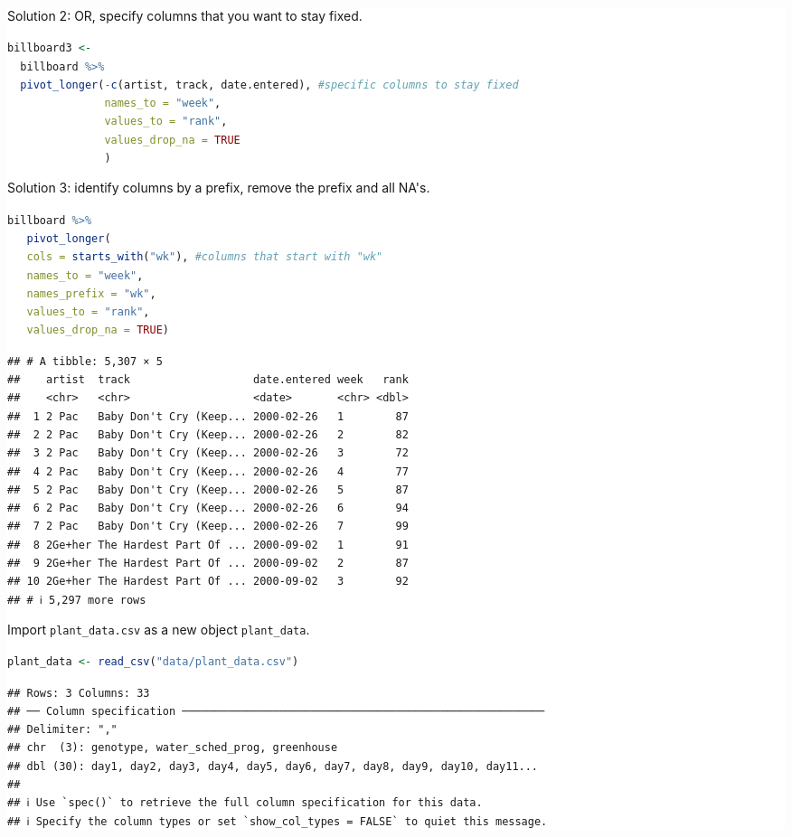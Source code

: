 Solution 2: OR, specify columns that you want to stay fixed.

```r
billboard3 <- 
  billboard %>% 
  pivot_longer(-c(artist, track, date.entered), #specific columns to stay fixed
               names_to = "week",
               values_to = "rank",
               values_drop_na = TRUE
               )
```

Solution 3: identify columns by a prefix, remove the prefix and all NA's.

```r
billboard %>% 
   pivot_longer(
   cols = starts_with("wk"), #columns that start with "wk"
   names_to = "week",
   names_prefix = "wk",
   values_to = "rank",
   values_drop_na = TRUE)
```

```
## # A tibble: 5,307 × 5
##    artist  track                   date.entered week   rank
##    <chr>   <chr>                   <date>       <chr> <dbl>
##  1 2 Pac   Baby Don't Cry (Keep... 2000-02-26   1        87
##  2 2 Pac   Baby Don't Cry (Keep... 2000-02-26   2        82
##  3 2 Pac   Baby Don't Cry (Keep... 2000-02-26   3        72
##  4 2 Pac   Baby Don't Cry (Keep... 2000-02-26   4        77
##  5 2 Pac   Baby Don't Cry (Keep... 2000-02-26   5        87
##  6 2 Pac   Baby Don't Cry (Keep... 2000-02-26   6        94
##  7 2 Pac   Baby Don't Cry (Keep... 2000-02-26   7        99
##  8 2Ge+her The Hardest Part Of ... 2000-09-02   1        91
##  9 2Ge+her The Hardest Part Of ... 2000-09-02   2        87
## 10 2Ge+her The Hardest Part Of ... 2000-09-02   3        92
## # ℹ 5,297 more rows
```

Import `plant_data.csv` as a new object `plant_data`.  

```r
plant_data <- read_csv("data/plant_data.csv")
```

```
## Rows: 3 Columns: 33
## ── Column specification ────────────────────────────────────────────────────────
## Delimiter: ","
## chr  (3): genotype, water_sched_prog, greenhouse
## dbl (30): day1, day2, day3, day4, day5, day6, day7, day8, day9, day10, day11...
## 
## ℹ Use `spec()` to retrieve the full column specification for this data.
## ℹ Specify the column types or set `show_col_types = FALSE` to quiet this message.
```
